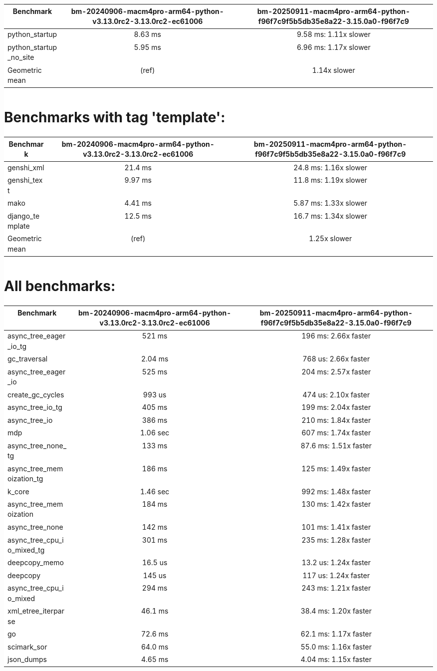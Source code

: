 | Benchmark              | bm-20240906-macm4pro-arm64-python-v3.13.0rc2-3.13.0rc2-ec61006 | bm-20250911-macm4pro-arm64-python-f96f7c9f5b5db35e8a22-3.15.0a0-f96f7c9 |
|------------------------|:--------------------------------------------------------------:|:-----------------------------------------------------------------------:|
| python_startup         | 8.63 ms                                                        | 9.58 ms: 1.11x slower                                                   |
| python_startup_no_site | 5.95 ms                                                        | 6.96 ms: 1.17x slower                                                   |
| Geometric mean         | (ref)                                                          | 1.14x slower                                                            |

Benchmarks with tag 'template':
===============================

| Benchmark       | bm-20240906-macm4pro-arm64-python-v3.13.0rc2-3.13.0rc2-ec61006 | bm-20250911-macm4pro-arm64-python-f96f7c9f5b5db35e8a22-3.15.0a0-f96f7c9 |
|-----------------|:--------------------------------------------------------------:|:-----------------------------------------------------------------------:|
| genshi_xml      | 21.4 ms                                                        | 24.8 ms: 1.16x slower                                                   |
| genshi_text     | 9.97 ms                                                        | 11.8 ms: 1.19x slower                                                   |
| mako            | 4.41 ms                                                        | 5.87 ms: 1.33x slower                                                   |
| django_template | 12.5 ms                                                        | 16.7 ms: 1.34x slower                                                   |
| Geometric mean  | (ref)                                                          | 1.25x slower                                                            |

All benchmarks:
===============

| Benchmark                        | bm-20240906-macm4pro-arm64-python-v3.13.0rc2-3.13.0rc2-ec61006 | bm-20250911-macm4pro-arm64-python-f96f7c9f5b5db35e8a22-3.15.0a0-f96f7c9 |
|----------------------------------|:--------------------------------------------------------------:|:-----------------------------------------------------------------------:|
| async_tree_eager_io_tg           | 521 ms                                                         | 196 ms: 2.66x faster                                                    |
| gc_traversal                     | 2.04 ms                                                        | 768 us: 2.66x faster                                                    |
| async_tree_eager_io              | 525 ms                                                         | 204 ms: 2.57x faster                                                    |
| create_gc_cycles                 | 993 us                                                         | 474 us: 2.10x faster                                                    |
| async_tree_io_tg                 | 405 ms                                                         | 199 ms: 2.04x faster                                                    |
| async_tree_io                    | 386 ms                                                         | 210 ms: 1.84x faster                                                    |
| mdp                              | 1.06 sec                                                       | 607 ms: 1.74x faster                                                    |
| async_tree_none_tg               | 133 ms                                                         | 87.6 ms: 1.51x faster                                                   |
| async_tree_memoization_tg        | 186 ms                                                         | 125 ms: 1.49x faster                                                    |
| k_core                           | 1.46 sec                                                       | 992 ms: 1.48x faster                                                    |
| async_tree_memoization           | 184 ms                                                         | 130 ms: 1.42x faster                                                    |
| async_tree_none                  | 142 ms                                                         | 101 ms: 1.41x faster                                                    |
| async_tree_cpu_io_mixed_tg       | 301 ms                                                         | 235 ms: 1.28x faster                                                    |
| deepcopy_memo                    | 16.5 us                                                        | 13.2 us: 1.24x faster                                                   |
| deepcopy                         | 145 us                                                         | 117 us: 1.24x faster                                                    |
| async_tree_cpu_io_mixed          | 294 ms                                                         | 243 ms: 1.21x faster                                                    |
| xml_etree_iterparse              | 46.1 ms                                                        | 38.4 ms: 1.20x faster                                                   |
| go                               | 72.6 ms                                                        | 62.1 ms: 1.17x faster                                                   |
| scimark_sor                      | 64.0 ms                                                        | 55.0 ms: 1.16x faster                                                   |
| json_dumps                       | 4.65 ms                                                        | 4.04 ms: 1.15x faster                                                   |